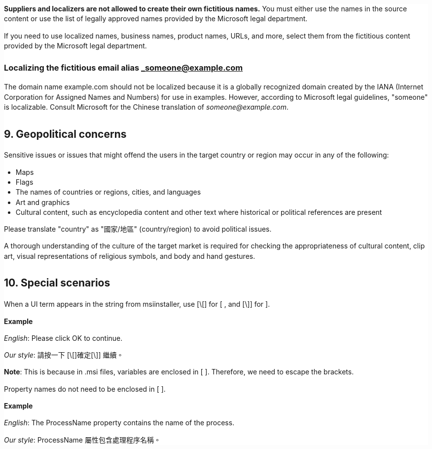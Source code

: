 **Suppliers and localizers are not allowed to create their own fictitious names.** You must either use the names in the source content or use the list of legally approved names provided by the Microsoft legal department.

If you need to use localized names, business names, product names, URLs, and more, select them from the fictitious content provided by the Microsoft legal department. 

### Localizing the fictitious email alias _someone@example.com

The domain name example.com should not be localized because it is a globally recognized domain created by the IANA (Internet Corporation for Assigned Names and Numbers) for use in examples. However, according to Microsoft legal guidelines, "someone" is localizable. Consult Microsoft for the Chinese translation of _someone@example.com_.

## 9.	Geopolitical concerns

Sensitive issues or issues that might offend the users in the target country or region may occur in any of the following:
  - Maps
  - Flags
  - The names of countries or regions, cities, and languages
  - Art and graphics
  - Cultural content, such as encyclopedia content and other text where historical or political references are present
  
Please translate "country" as "<span lang="zh-Hant">國家/地區</span>" (country/region) to avoid political issues.

A thorough understanding of the culture of the target market is required for checking the appropriateness of cultural content, clip art, visual representations of religious symbols, and body and hand gestures.

## 10.	Special scenarios

When a UI term appears in the string from msiinstaller, use [\\[] for [ , and [\\]] for ].

**Example**

_English_: Please click OK to continue.

_Our style_: <span lang="zh-Hant">請按一下 [\\[]確定[\\]] 繼續。</span>

**Note**: This is because in .msi files, variables are enclosed in [ ]. Therefore, we need to escape the brackets.

Property names do not need to be enclosed in [ ].

**Example**

_English_: The ProcessName property contains the name of the process.

_Our style_: <span lang="zh-Hant">ProcessName 屬性包含處理程序名稱。</span>
